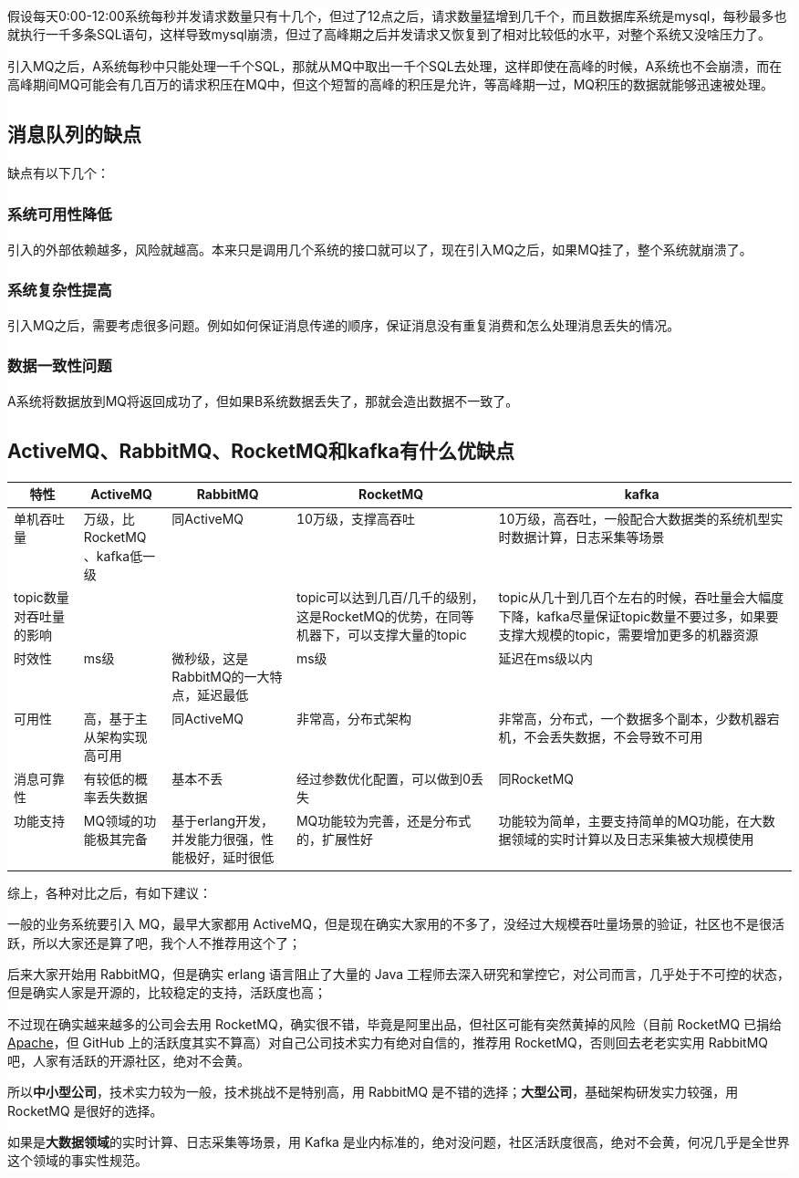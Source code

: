 假设每天0:00-12:00系统每秒并发请求数量只有十几个，但过了12点之后，请求数量猛增到几千个，而且数据库系统是mysql，每秒最多也就执行一千多条SQL语句，这样导致mysql崩溃，但过了高峰期之后并发请求又恢复到了相对比较低的水平，对整个系统又没啥压力了。

引入MQ之后，A系统每秒中只能处理一千个SQL，那就从MQ中取出一千个SQL去处理，这样即使在高峰的时候，A系统也不会崩溃，而在高峰期间MQ可能会有几百万的请求积压在MQ中，但这个短暂的高峰的积压是允许，等高峰期一过，MQ积压的数据就能够迅速被处理。

## 消息队列的缺点

缺点有以下几个：

### 系统可用性降低

引入的外部依赖越多，风险就越高。本来只是调用几个系统的接口就可以了，现在引入MQ之后，如果MQ挂了，整个系统就崩溃了。

### 系统复杂性提高

引入MQ之后，需要考虑很多问题。例如如何保证消息传递的顺序，保证消息没有重复消费和怎么处理消息丢失的情况。

### 数据一致性问题

A系统将数据放到MQ将返回成功了，但如果B系统数据丢失了，那就会造出数据不一致了。

## ActiveMQ、RabbitMQ、RocketMQ和kafka有什么优缺点

| 特性                    | ActiveMQ                      | RabbitMQ                                         | RocketMQ                                                     | kafka                                                        |
| ----------------------- | ----------------------------- | ------------------------------------------------ | ------------------------------------------------------------ | ------------------------------------------------------------ |
| 单机吞吐量              | 万级，比RocketMQ、kafka低一级 | 同ActiveMQ                                       | 10万级，支撑高吞吐                                           | 10万级，高吞吐，一般配合大数据类的系统机型实时数据计算，日志采集等场景 |
| topic数量对吞吐量的影响 |                               |                                                  | topic可以达到几百/几千的级别，这是RocketMQ的优势，在同等机器下，可以支撑大量的topic | topic从几十到几百个左右的时候，吞吐量会大幅度下降，kafka尽量保证topic数量不要过多，如果要支撑大规模的topic，需要增加更多的机器资源 |
| 时效性                  | ms级                          | 微秒级，这是RabbitMQ的一大特点，延迟最低         | ms级                                                         | 延迟在ms级以内                                               |
| 可用性                  | 高，基于主从架构实现高可用    | 同ActiveMQ                                       | 非常高，分布式架构                                           | 非常高，分布式，一个数据多个副本，少数机器宕机，不会丢失数据，不会导致不可用 |
| 消息可靠性              | 有较低的概率丢失数据          | 基本不丢                                         | 经过参数优化配置，可以做到0丢失                              | 同RocketMQ                                                   |
| 功能支持                | MQ领域的功能极其完备          | 基于erlang开发，并发能力很强，性能极好，延时很低 | MQ功能较为完善，还是分布式的，扩展性好                       | 功能较为简单，主要支持简单的MQ功能，在大数据领域的实时计算以及日志采集被大规模使用 |

综上，各种对比之后，有如下建议：

一般的业务系统要引入 MQ，最早大家都用 ActiveMQ，但是现在确实大家用的不多了，没经过大规模吞吐量场景的验证，社区也不是很活跃，所以大家还是算了吧，我个人不推荐用这个了；

后来大家开始用 RabbitMQ，但是确实 erlang 语言阻止了大量的 Java 工程师去深入研究和掌控它，对公司而言，几乎处于不可控的状态，但是确实人家是开源的，比较稳定的支持，活跃度也高；

不过现在确实越来越多的公司会去用 RocketMQ，确实很不错，毕竟是阿里出品，但社区可能有突然黄掉的风险（目前 RocketMQ 已捐给 [Apache](https://github.com/apache/rocketmq)，但 GitHub 上的活跃度其实不算高）对自己公司技术实力有绝对自信的，推荐用 RocketMQ，否则回去老老实实用 RabbitMQ 吧，人家有活跃的开源社区，绝对不会黄。

所以**中小型公司**，技术实力较为一般，技术挑战不是特别高，用 RabbitMQ 是不错的选择；**大型公司**，基础架构研发实力较强，用 RocketMQ 是很好的选择。

如果是**大数据领域**的实时计算、日志采集等场景，用 Kafka 是业内标准的，绝对没问题，社区活跃度很高，绝对不会黄，何况几乎是全世界这个领域的事实性规范。